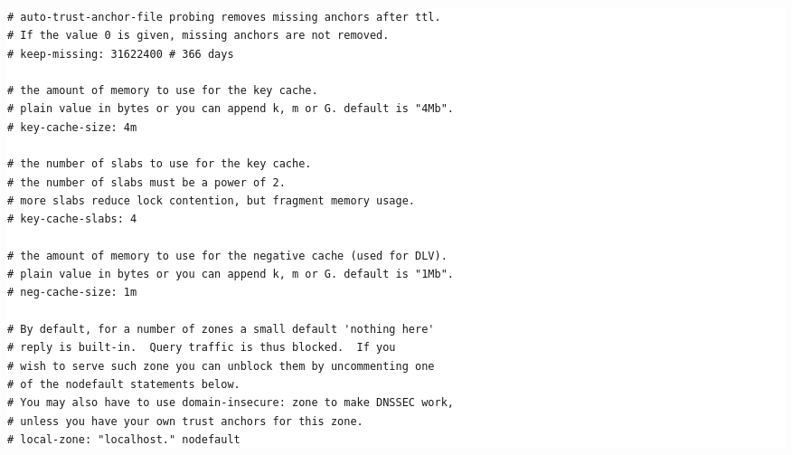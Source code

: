 	# auto-trust-anchor-file probing removes missing anchors after ttl.
	# If the value 0 is given, missing anchors are not removed.
	# keep-missing: 31622400 # 366 days

	# the amount of memory to use for the key cache.
	# plain value in bytes or you can append k, m or G. default is "4Mb". 
	# key-cache-size: 4m

	# the number of slabs to use for the key cache.
	# the number of slabs must be a power of 2.
	# more slabs reduce lock contention, but fragment memory usage.
	# key-cache-slabs: 4

	# the amount of memory to use for the negative cache (used for DLV).
	# plain value in bytes or you can append k, m or G. default is "1Mb". 
	# neg-cache-size: 1m
	
	# By default, for a number of zones a small default 'nothing here'
	# reply is built-in.  Query traffic is thus blocked.  If you
	# wish to serve such zone you can unblock them by uncommenting one
	# of the nodefault statements below.
	# You may also have to use domain-insecure: zone to make DNSSEC work,
	# unless you have your own trust anchors for this zone.
	# local-zone: "localhost." nodefault